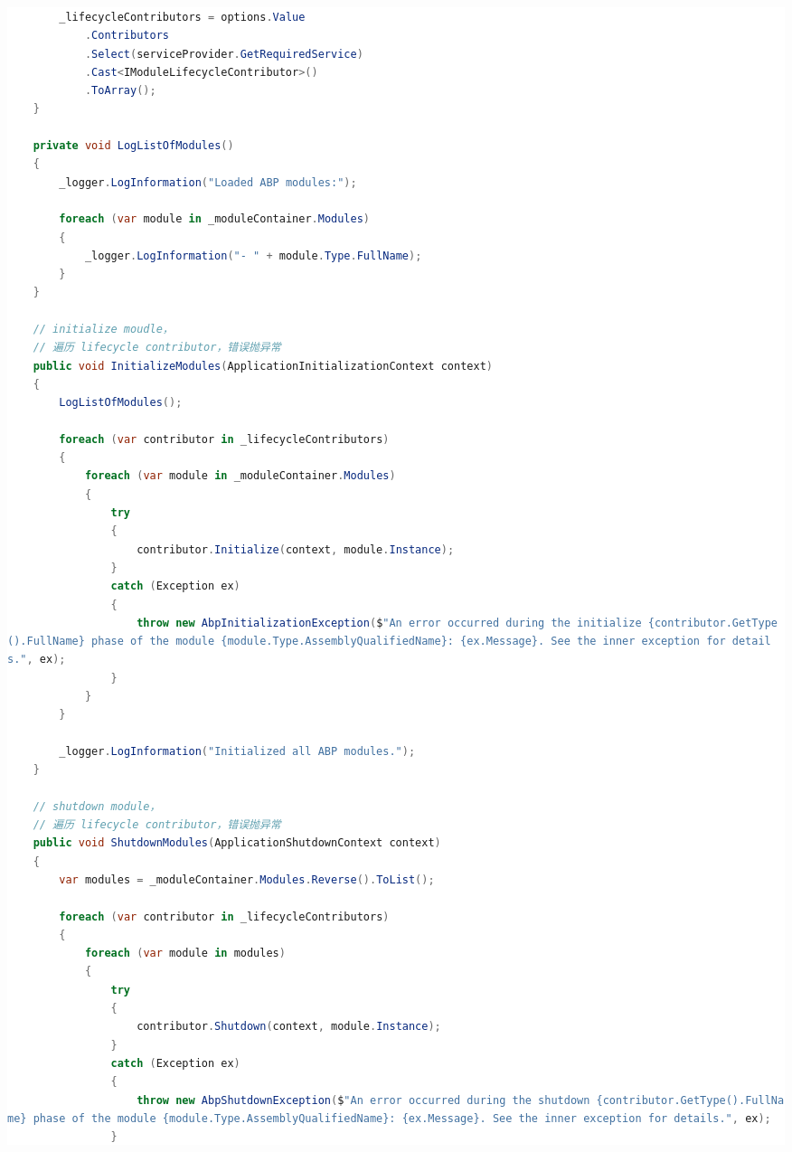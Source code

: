 ```c#
        _lifecycleContributors = options.Value
            .Contributors
            .Select(serviceProvider.GetRequiredService)
            .Cast<IModuleLifecycleContributor>()
            .ToArray();
    }
    
    private void LogListOfModules()
    {
        _logger.LogInformation("Loaded ABP modules:");
        
        foreach (var module in _moduleContainer.Modules)
        {
            _logger.LogInformation("- " + module.Type.FullName);
        }
    }
    
    // initialize moudle，
    // 遍历 lifecycle contributor，错误抛异常
    public void InitializeModules(ApplicationInitializationContext context)
    {
        LogListOfModules();
        
        foreach (var contributor in _lifecycleContributors)
        {
            foreach (var module in _moduleContainer.Modules)
            {
                try
                {
                    contributor.Initialize(context, module.Instance);
                }
                catch (Exception ex)
                {
                    throw new AbpInitializationException($"An error occurred during the initialize {contributor.GetType().FullName} phase of the module {module.Type.AssemblyQualifiedName}: {ex.Message}. See the inner exception for details.", ex);
                }
            }
        }
        
        _logger.LogInformation("Initialized all ABP modules.");
    }
    
    // shutdown module，
    // 遍历 lifecycle contributor，错误抛异常
    public void ShutdownModules(ApplicationShutdownContext context)
    {
        var modules = _moduleContainer.Modules.Reverse().ToList();
        
        foreach (var contributor in _lifecycleContributors)
        {
            foreach (var module in modules)
            {
                try
                {
                    contributor.Shutdown(context, module.Instance);
                }
                catch (Exception ex)
                {
                    throw new AbpShutdownException($"An error occurred during the shutdown {contributor.GetType().FullName} phase of the module {module.Type.AssemblyQualifiedName}: {ex.Message}. See the inner exception for details.", ex);
                }
```